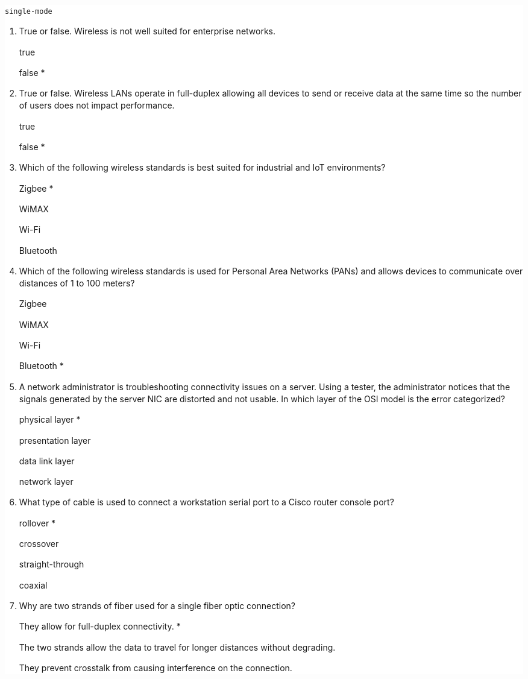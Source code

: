     single-mode
1. True or false. Wireless is not well suited for enterprise networks.
    
    true
    
    false *
    
2. True or false. Wireless LANs operate in full-duplex allowing all devices to send or receive data at the same time so the number of users does not impact performance.
    
    true
    
    false *
    
3. Which of the following wireless standards is best suited for industrial and IoT environments?
    
    Zigbee *
    
    WiMAX
    
    Wi-Fi
    
    Bluetooth
    
4. Which of the following wireless standards is used for Personal Area Networks (PANs) and allows devices to communicate over distances of 1 to 100 meters?
    
    Zigbee
    
    WiMAX
    
    Wi-Fi
    
    Bluetooth *
1. A network administrator is troubleshooting connectivity issues on a server. Using a tester, the administrator notices that the signals generated by the server NIC are distorted and not usable. In which layer of the OSI model is the error categorized?
    
    physical layer *
    
    presentation layer
    
    data link layer
    
    network layer
    
2. What type of cable is used to connect a workstation serial port to a Cisco router console port?
    
    rollover *
    
    crossover
    
    straight-through
    
    coaxial
    
3. Why are two strands of fiber used for a single fiber optic connection?
    
    They allow for full-duplex connectivity. *
    
    The two strands allow the data to travel for longer distances without degrading.
    
    They prevent crosstalk from causing interference on the connection.
    